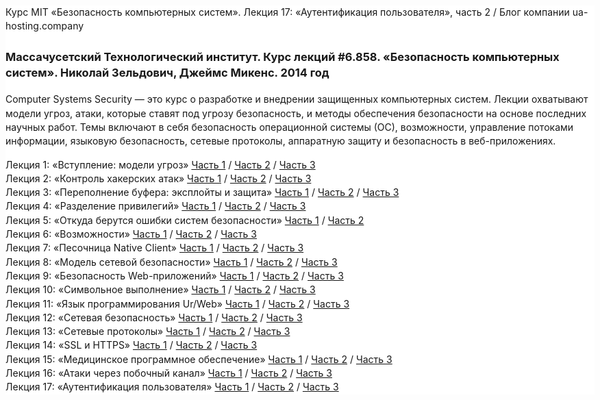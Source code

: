 Курс MIT «Безопасность компьютерных систем». Лекция 17: «Аутентификация пользователя», часть 2 / Блог компании ua-hosting.company

### Массачусетский Технологический институт. Курс лекций #6.858. «Безопасность компьютерных систем». Николай Зельдович, Джеймс Микенс. 2014 год

Computer Systems Security — это курс о разработке и внедрении защищенных компьютерных систем. Лекции охватывают модели угроз, атаки, которые ставят под угрозу безопасность, и методы обеспечения безопасности на основе последних научных работ. Темы включают в себя безопасность операционной системы (ОС), возможности, управление потоками информации, языковую безопасность, сетевые протоколы, аппаратную защиту и безопасность в веб-приложениях.

Лекция 1: «Вступление: модели угроз» [Часть 1](https://habr.com/company/ua-hosting/blog/354874/) / [Часть 2](https://habr.com/company/ua-hosting/blog/354894/) / [Часть 3](https://habr.com/company/ua-hosting/blog/354896/)  
Лекция 2: «Контроль хакерских атак» [Часть 1](https://habr.com/company/ua-hosting/blog/414505/) / [Часть 2](https://habr.com/company/ua-hosting/blog/416047/) / [Часть 3](https://habr.com/company/ua-hosting/blog/416727/)  
Лекция 3: «Переполнение буфера: эксплойты и защита» [Часть 1](https://habr.com/company/ua-hosting/blog/416839/) / [Часть 2](https://habr.com/company/ua-hosting/blog/418093/) / [Часть 3](https://habr.com/company/ua-hosting/blog/418099/)  
Лекция 4: «Разделение привилегий» [Часть 1](https://habr.com/company/ua-hosting/blog/418195/) / [Часть 2](https://habr.com/company/ua-hosting/blog/418197/) / [Часть 3](https://habr.com/company/ua-hosting/blog/418211/)  
Лекция 5: «Откуда берутся ошибки систем безопасности» [Часть 1](https://habr.com/company/ua-hosting/blog/418213/) / [Часть 2](https://habr.com/company/ua-hosting/blog/418215/)  
Лекция 6: «Возможности» [Часть 1](https://habr.com/company/ua-hosting/blog/418217/) / [Часть 2](https://habr.com/company/ua-hosting/blog/418219/) / [Часть 3](https://habr.com/company/ua-hosting/blog/418221/)  
Лекция 7: «Песочница Native Client» [Часть 1](https://habr.com/company/ua-hosting/blog/418223/) / [Часть 2](https://habr.com/company/ua-hosting/blog/418225/) / [Часть 3](https://habr.com/company/ua-hosting/blog/418227/)  
Лекция 8: «Модель сетевой безопасности» [Часть 1](https://habr.com/company/ua-hosting/blog/418229/) / [Часть 2](https://habr.com/company/ua-hosting/blog/423155/) / [Часть 3](https://habr.com/company/ua-hosting/blog/423423/)  
Лекция 9: «Безопасность Web-приложений» [Часть 1](https://habr.com/company/ua-hosting/blog/424289/) / [Часть 2](https://habr.com/company/ua-hosting/blog/424295/) / [Часть 3](https://habr.com/company/ua-hosting/blog/424297/)  
Лекция 10: «Символьное выполнение» [Часть 1](https://habr.com/company/ua-hosting/blog/425557/) / [Часть 2](https://habr.com/company/ua-hosting/blog/425561/) / [Часть 3](https://habr.com/company/ua-hosting/blog/425559/)  
Лекция 11: «Язык программирования Ur/Web» [Часть 1](https://habr.com/company/ua-hosting/blog/425997/) / [Часть 2](https://habr.com/company/ua-hosting/blog/425999/) / [Часть 3](https://habr.com/company/ua-hosting/blog/426001/)  
Лекция 12: «Сетевая безопасность» [Часть 1](https://habr.com/company/ua-hosting/blog/426325/) / [Часть 2](https://habr.com/company/ua-hosting/blog/427087/) / [Часть 3](https://habr.com/company/ua-hosting/blog/427093/)  
Лекция 13: «Сетевые протоколы» [Часть 1](https://habr.com/company/ua-hosting/blog/427763/) / [Часть 2](https://habr.com/company/ua-hosting/blog/427771/) / [Часть 3](https://habr.com/company/ua-hosting/blog/427779/)  
Лекция 14: «SSL и HTTPS» [Часть 1](https://habr.com/company/ua-hosting/blog/427783/) / [Часть 2](https://habr.com/company/ua-hosting/blog/427785/) / [Часть 3](https://habr.com/company/ua-hosting/blog/427787/)  
Лекция 15: «Медицинское программное обеспечение» [Часть 1](https://habr.com/company/ua-hosting/blog/428652/) / [Часть 2](https://habr.com/company/ua-hosting/blog/428654/) / [Часть 3](https://habr.com/company/ua-hosting/blog/428656/)  
Лекция 16: «Атаки через побочный канал» [Часть 1](https://habr.com/company/ua-hosting/blog/429390/) / [Часть 2](https://habr.com/company/ua-hosting/blog/429392/) / [Часть 3](https://habr.com/company/ua-hosting/blog/429394/)  
Лекция 17: «Аутентификация пользователя» [Часть 1](https://habr.com/company/ua-hosting/blog/429680/) / [Часть 2](https://habr.com/company/ua-hosting/blog/429682/) / [Часть 3](https://habr.com/company/ua-hosting/blog/429686/)
